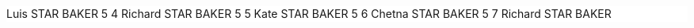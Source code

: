 </td>
<td style="text-align:left;background-color: lightgray !important;">
Luis
</td>
<td style="text-align:left;background-color: lightgray !important;">
STAR BAKER
</td>
</tr>
<tr>
<td style="text-align:right;background-color: lightgray !important;">
5
</td>
<td style="text-align:right;background-color: lightgray !important;">
4
</td>
<td style="text-align:left;background-color: lightgray !important;">
Richard
</td>
<td style="text-align:left;background-color: lightgray !important;">
STAR BAKER
</td>
</tr>
<tr>
<td style="text-align:right;background-color: lightgray !important;">
5
</td>
<td style="text-align:right;background-color: lightgray !important;">
5
</td>
<td style="text-align:left;background-color: lightgray !important;">
Kate
</td>
<td style="text-align:left;background-color: lightgray !important;">
STAR BAKER
</td>
</tr>
<tr>
<td style="text-align:right;background-color: lightgray !important;">
5
</td>
<td style="text-align:right;background-color: lightgray !important;">
6
</td>
<td style="text-align:left;background-color: lightgray !important;">
Chetna
</td>
<td style="text-align:left;background-color: lightgray !important;">
STAR BAKER
</td>
</tr>
<tr>
<td style="text-align:right;background-color: lightgray !important;">
5
</td>
<td style="text-align:right;background-color: lightgray !important;">
7
</td>
<td style="text-align:left;background-color: lightgray !important;">
Richard
</td>
<td style="text-align:left;background-color: lightgray !important;">
STAR BAKER
</td>
</tr>